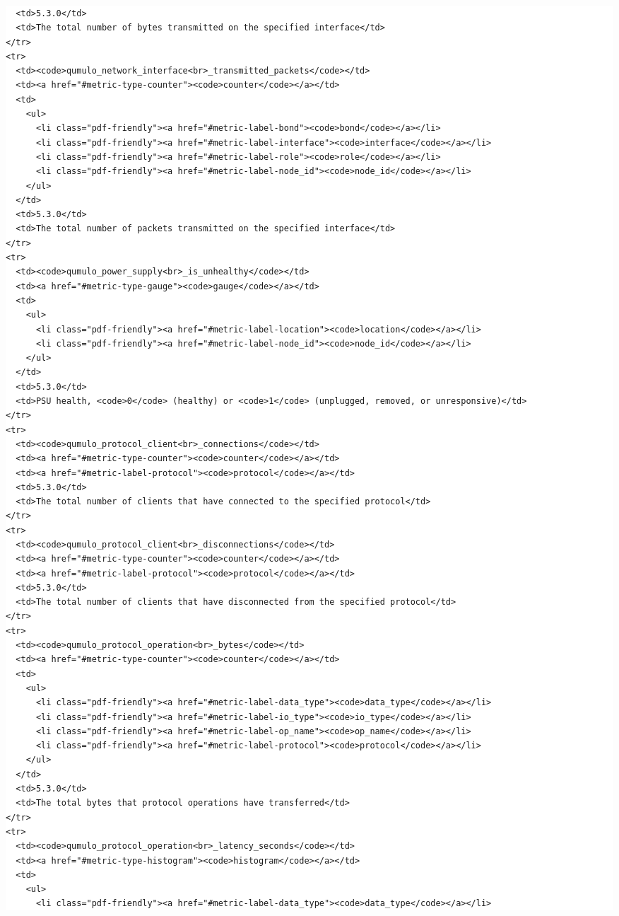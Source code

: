       <td>5.3.0</td>
      <td>The total number of bytes transmitted on the specified interface</td>
    </tr>
    <tr>
      <td><code>qumulo_network_interface<br>_transmitted_packets</code></td>
      <td><a href="#metric-type-counter"><code>counter</code></a></td>
      <td>
        <ul>
          <li class="pdf-friendly"><a href="#metric-label-bond"><code>bond</code></a></li>
          <li class="pdf-friendly"><a href="#metric-label-interface"><code>interface</code></a></li>
          <li class="pdf-friendly"><a href="#metric-label-role"><code>role</code></a></li>
          <li class="pdf-friendly"><a href="#metric-label-node_id"><code>node_id</code></a></li>
        </ul>
      </td>
      <td>5.3.0</td>
      <td>The total number of packets transmitted on the specified interface</td>
    </tr>
    <tr>
      <td><code>qumulo_power_supply<br>_is_unhealthy</code></td>
      <td><a href="#metric-type-gauge"><code>gauge</code></a></td>
      <td>
        <ul>
          <li class="pdf-friendly"><a href="#metric-label-location"><code>location</code></a></li>
          <li class="pdf-friendly"><a href="#metric-label-node_id"><code>node_id</code></a></li>
        </ul>
      </td>
      <td>5.3.0</td>
      <td>PSU health, <code>0</code> (healthy) or <code>1</code> (unplugged, removed, or unresponsive)</td>
    </tr>
    <tr>
      <td><code>qumulo_protocol_client<br>_connections</code></td>
      <td><a href="#metric-type-counter"><code>counter</code></a></td>
      <td><a href="#metric-label-protocol"><code>protocol</code></a></td>
      <td>5.3.0</td>
      <td>The total number of clients that have connected to the specified protocol</td>
    </tr>
    <tr>
      <td><code>qumulo_protocol_client<br>_disconnections</code></td>
      <td><a href="#metric-type-counter"><code>counter</code></a></td>
      <td><a href="#metric-label-protocol"><code>protocol</code></a></td>
      <td>5.3.0</td>
      <td>The total number of clients that have disconnected from the specified protocol</td>
    </tr>
    <tr>
      <td><code>qumulo_protocol_operation<br>_bytes</code></td>
      <td><a href="#metric-type-counter"><code>counter</code></a></td>
      <td>
        <ul>
          <li class="pdf-friendly"><a href="#metric-label-data_type"><code>data_type</code></a></li>
          <li class="pdf-friendly"><a href="#metric-label-io_type"><code>io_type</code></a></li>
          <li class="pdf-friendly"><a href="#metric-label-op_name"><code>op_name</code></a></li>
          <li class="pdf-friendly"><a href="#metric-label-protocol"><code>protocol</code></a></li>
        </ul>
      </td>
      <td>5.3.0</td>
      <td>The total bytes that protocol operations have transferred</td>
    </tr>
    <tr>
      <td><code>qumulo_protocol_operation<br>_latency_seconds</code></td>
      <td><a href="#metric-type-histogram"><code>histogram</code></a></td>
      <td>
        <ul>
          <li class="pdf-friendly"><a href="#metric-label-data_type"><code>data_type</code></a></li>